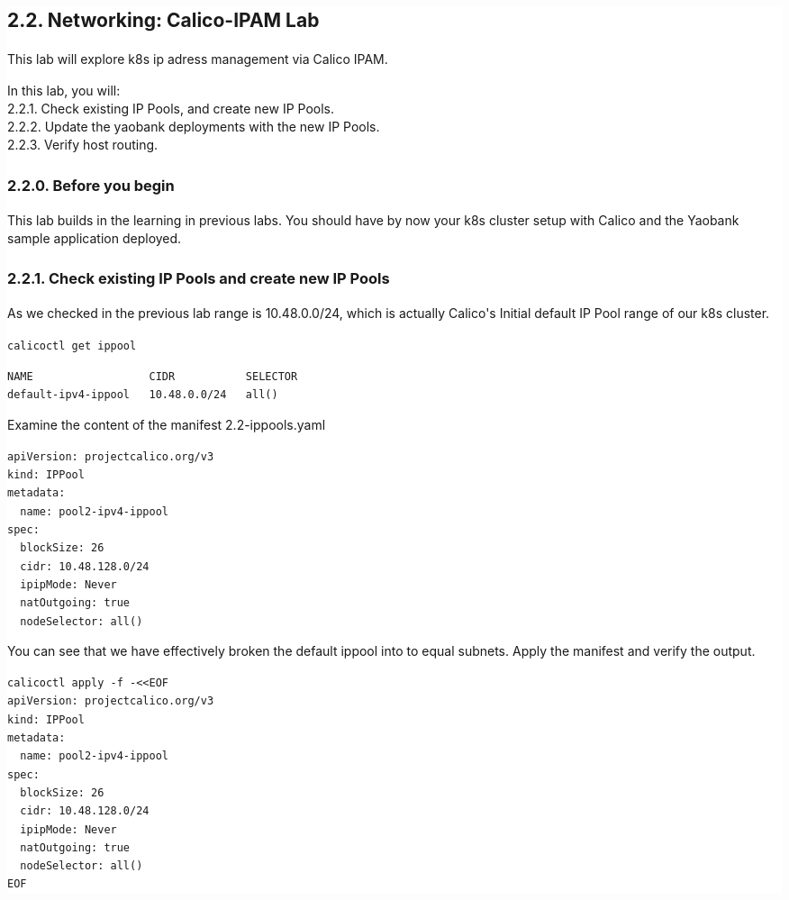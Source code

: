 ## 2.2. Networking: Calico-IPAM Lab

This lab will explore k8s ip adress management via Calico IPAM.

In this lab, you will: \
2.2.1. Check existing IP Pools, and create new IP Pools. \
2.2.2. Update the yaobank deployments with the new IP Pools. \
2.2.3. Verify host routing.

### 2.2.0. Before you begin

This lab builds in the learning in previous labs. You should have by now your k8s cluster setup with Calico and the Yaobank sample application deployed. 

### 2.2.1. Check existing IP Pools  and create new IP Pools

As we checked in the previous lab range is 10.48.0.0/24, which is actually Calico's Initial default IP Pool range of our k8s cluster.

```
calicoctl get ippool
```
```
NAME                  CIDR           SELECTOR   
default-ipv4-ippool   10.48.0.0/24   all()      
```
Examine the content of the manifest 2.2-ippools.yaml

```
apiVersion: projectcalico.org/v3
kind: IPPool
metadata:
  name: pool2-ipv4-ippool
spec:
  blockSize: 26
  cidr: 10.48.128.0/24
  ipipMode: Never
  natOutgoing: true
  nodeSelector: all()
```

You can see that we have effectively broken the default ippool into to equal subnets. 
Apply the manifest and verify the output.

```
calicoctl apply -f -<<EOF
apiVersion: projectcalico.org/v3
kind: IPPool
metadata:
  name: pool2-ipv4-ippool
spec:
  blockSize: 26
  cidr: 10.48.128.0/24
  ipipMode: Never
  natOutgoing: true
  nodeSelector: all()
EOF
```
